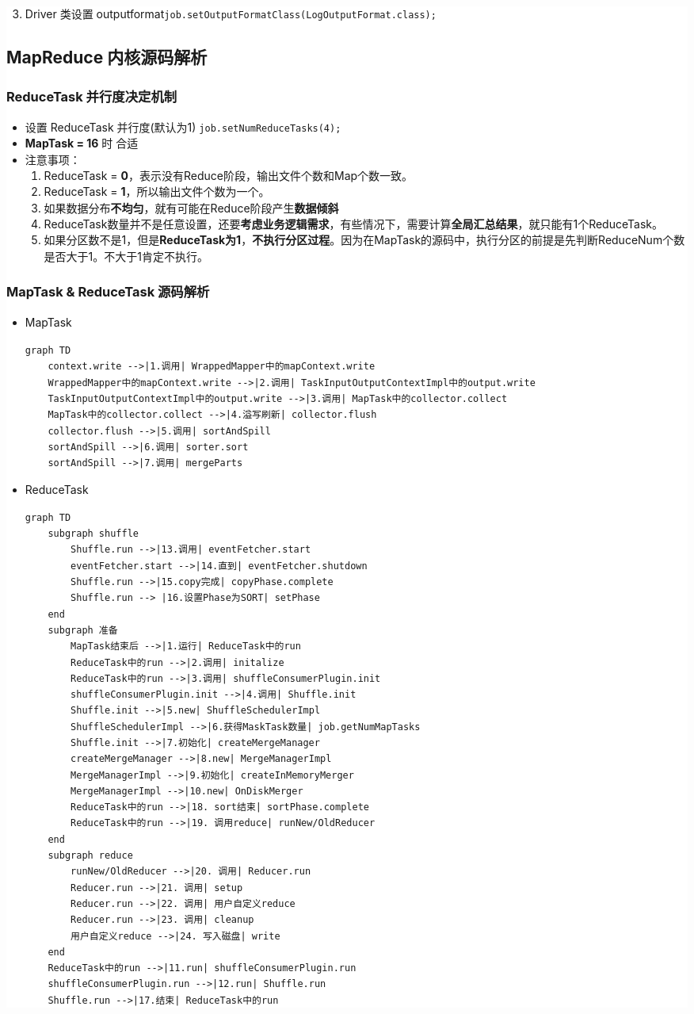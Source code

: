 3. Driver 类设置 outputformat`job.setOutputFormatClass(LogOutputFormat.class);`

## MapReduce 内核源码解析

### ReduceTask 并行度决定机制

* 设置 ReduceTask 并行度(默认为1) `job.setNumReduceTasks(4);`
* **MapTask = 16** 时 合适
* 注意事项：
    1. ReduceTask = **0**，表示没有Reduce阶段，输出文件个数和Map个数一致。
    2. ReduceTask = **1**，所以输出文件个数为一个。
    3. 如果数据分布**不均匀**，就有可能在Reduce阶段产生**数据倾斜**
    4. ReduceTask数量并不是任意设置，还要**考虑业务逻辑需求**，有些情况下，需要计算**全局汇总结果**，就只能有1个ReduceTask。
    5. 如果分区数不是1，但是**ReduceTask为1**，**不执行分区过程**。因为在MapTask的源码中，执行分区的前提是先判断ReduceNum个数是否大于1。不大于1肯定不执行。

### MapTask & ReduceTask 源码解析

* MapTask
    ```mermaid
    graph TD
        context.write -->|1.调用| WrappedMapper中的mapContext.write
        WrappedMapper中的mapContext.write -->|2.调用| TaskInputOutputContextImpl中的output.write
        TaskInputOutputContextImpl中的output.write -->|3.调用| MapTask中的collector.collect
        MapTask中的collector.collect -->|4.溢写刷新| collector.flush
        collector.flush -->|5.调用| sortAndSpill
        sortAndSpill -->|6.调用| sorter.sort
        sortAndSpill -->|7.调用| mergeParts
    ```

* ReduceTask

    ```mermaid
    graph TD
        subgraph shuffle
            Shuffle.run -->|13.调用| eventFetcher.start
            eventFetcher.start -->|14.直到| eventFetcher.shutdown
            Shuffle.run -->|15.copy完成| copyPhase.complete
            Shuffle.run --> |16.设置Phase为SORT| setPhase 
        end
        subgraph 准备
            MapTask结束后 -->|1.运行| ReduceTask中的run
            ReduceTask中的run -->|2.调用| initalize
            ReduceTask中的run -->|3.调用| shuffleConsumerPlugin.init
            shuffleConsumerPlugin.init -->|4.调用| Shuffle.init
            Shuffle.init -->|5.new| ShuffleSchedulerImpl
            ShuffleSchedulerImpl -->|6.获得MaskTask数量| job.getNumMapTasks
            Shuffle.init -->|7.初始化| createMergeManager
            createMergeManager -->|8.new| MergeManagerImpl
            MergeManagerImpl -->|9.初始化| createInMemoryMerger
            MergeManagerImpl -->|10.new| OnDiskMerger
            ReduceTask中的run -->|18. sort结束| sortPhase.complete
            ReduceTask中的run -->|19. 调用reduce| runNew/OldReducer
        end
        subgraph reduce
            runNew/OldReducer -->|20. 调用| Reducer.run 
            Reducer.run -->|21. 调用| setup
            Reducer.run -->|22. 调用| 用户自定义reduce
            Reducer.run -->|23. 调用| cleanup
            用户自定义reduce -->|24. 写入磁盘| write
        end
        ReduceTask中的run -->|11.run| shuffleConsumerPlugin.run
        shuffleConsumerPlugin.run -->|12.run| Shuffle.run
        Shuffle.run -->|17.结束| ReduceTask中的run
    ```
